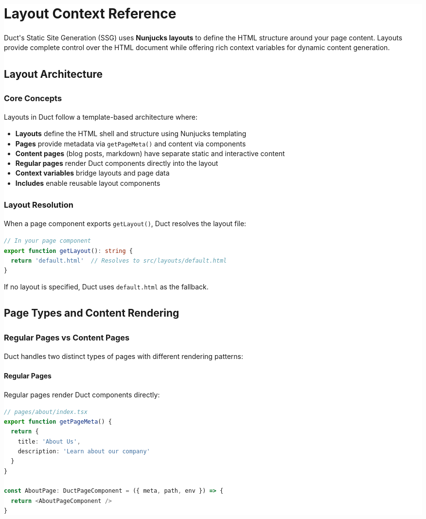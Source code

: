 # Layout Context Reference

Duct's Static Site Generation (SSG) uses **Nunjucks layouts** to define the HTML structure around your page content. Layouts provide complete control over the HTML document while offering rich context variables for dynamic content generation.

## Layout Architecture

### Core Concepts

Layouts in Duct follow a template-based architecture where:

- **Layouts** define the HTML shell and structure using Nunjucks templating
- **Pages** provide metadata via `getPageMeta()` and content via components
- **Content pages** (blog posts, markdown) have separate static and interactive content
- **Regular pages** render Duct components directly into the layout
- **Context variables** bridge layouts and page data
- **Includes** enable reusable layout components

### Layout Resolution

When a page component exports `getLayout()`, Duct resolves the layout file:

```typescript
// In your page component
export function getLayout(): string {
  return 'default.html'  // Resolves to src/layouts/default.html
}
```

If no layout is specified, Duct uses `default.html` as the fallback.

## Page Types and Content Rendering

### Regular Pages vs Content Pages

Duct handles two distinct types of pages with different rendering patterns:

#### Regular Pages
Regular pages render Duct components directly:

```typescript
// pages/about/index.tsx
export function getPageMeta() {
  return {
    title: 'About Us',
    description: 'Learn about our company'
  }
}

const AboutPage: DuctPageComponent = ({ meta, path, env }) => {
  return <AboutPageComponent />
}
```
